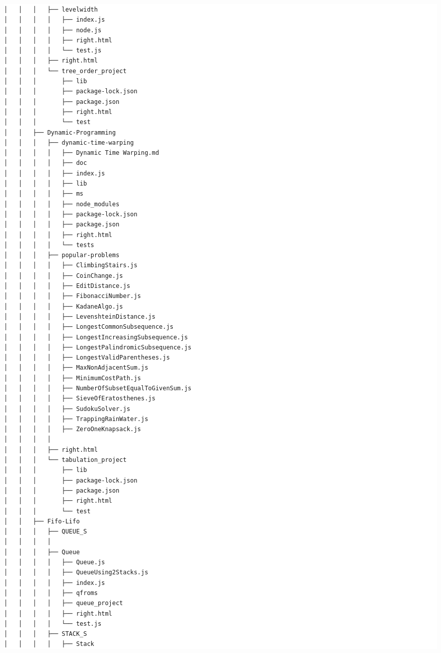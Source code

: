 ```
│   │   │   ├── levelwidth
│   │   │   │   ├── index.js
│   │   │   │   ├── node.js
│   │   │   │   ├── right.html
│   │   │   │   └── test.js
│   │   │   ├── right.html
│   │   │   └── tree_order_project
│   │   │       ├── lib
│   │   │       ├── package-lock.json
│   │   │       ├── package.json
│   │   │       ├── right.html
│   │   │       └── test
│   │   ├── Dynamic-Programming
│   │   │   ├── dynamic-time-warping
│   │   │   │   ├── Dynamic Time Warping.md
│   │   │   │   ├── doc
│   │   │   │   ├── index.js
│   │   │   │   ├── lib
│   │   │   │   ├── ms
│   │   │   │   ├── node_modules
│   │   │   │   ├── package-lock.json
│   │   │   │   ├── package.json
│   │   │   │   ├── right.html
│   │   │   │   └── tests
│   │   │   ├── popular-problems
│   │   │   │   ├── ClimbingStairs.js
│   │   │   │   ├── CoinChange.js
│   │   │   │   ├── EditDistance.js
│   │   │   │   ├── FibonacciNumber.js
│   │   │   │   ├── KadaneAlgo.js
│   │   │   │   ├── LevenshteinDistance.js
│   │   │   │   ├── LongestCommonSubsequence.js
│   │   │   │   ├── LongestIncreasingSubsequence.js
│   │   │   │   ├── LongestPalindromicSubsequence.js
│   │   │   │   ├── LongestValidParentheses.js
│   │   │   │   ├── MaxNonAdjacentSum.js
│   │   │   │   ├── MinimumCostPath.js
│   │   │   │   ├── NumberOfSubsetEqualToGivenSum.js
│   │   │   │   ├── SieveOfEratosthenes.js
│   │   │   │   ├── SudokuSolver.js
│   │   │   │   ├── TrappingRainWater.js
│   │   │   │   ├── ZeroOneKnapsack.js
│   │   │   │  
│   │   │   ├── right.html
│   │   │   └── tabulation_project
│   │   │       ├── lib
│   │   │       ├── package-lock.json
│   │   │       ├── package.json
│   │   │       ├── right.html
│   │   │       └── test
│   │   ├── Fifo-Lifo
│   │   │   ├── QUEUE_S
│   │   │   │  
│   │   │   ├── Queue
│   │   │   │   ├── Queue.js
│   │   │   │   ├── QueueUsing2Stacks.js
│   │   │   │   ├── index.js
│   │   │   │   ├── qfroms
│   │   │   │   ├── queue_project
│   │   │   │   ├── right.html
│   │   │   │   └── test.js
│   │   │   ├── STACK_S
│   │   │   │   ├── Stack
```